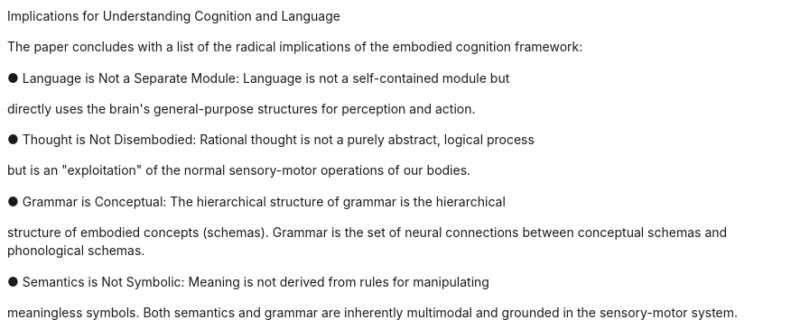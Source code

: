 Implications for Understanding Cognition and Language

The paper concludes with a list of the radical implications of the embodied cognition framework:

● Language is Not a Separate Module: Language is not a self-contained module but 

directly uses the brain's general-purpose structures for perception and action.

● Thought is Not Disembodied: Rational thought is not a purely abstract, logical process 

but is an "exploitation" of the normal sensory-motor operations of our bodies.

● Grammar is Conceptual: The hierarchical structure of grammar is the hierarchical 

structure of embodied concepts (schemas). Grammar is the set of neural connections 
between conceptual schemas and phonological schemas.

● Semantics is Not Symbolic: Meaning is not derived from rules for manipulating 

meaningless symbols. Both semantics and grammar are inherently multimodal and 
grounded in the sensory-motor system.

